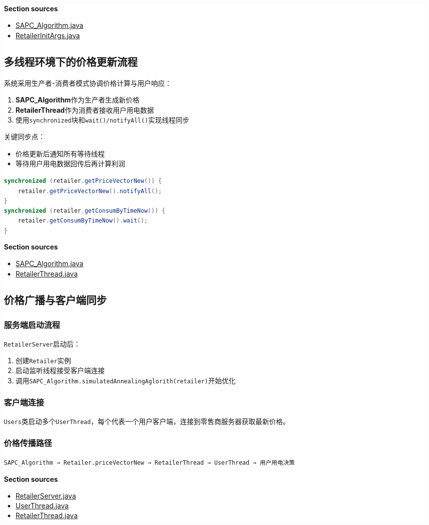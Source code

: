 **Section sources**
- [SAPC_Algorithm.java](file://src/main/java/io/leavesfly/smartgrid/retailer/SAPC_Algorithm.java#L25-L150)
- [RetailerInitArgs.java](file://src/main/java/io/leavesfly/smartgrid/retailer/RetailerInitArgs.java)

## 多线程环境下的价格更新流程

系统采用生产者-消费者模式协调价格计算与用户响应：

1. **SAPC_Algorithm**作为生产者生成新价格
2. **RetailerThread**作为消费者接收用户用电数据
3. 使用`synchronized`块和`wait()/notifyAll()`实现线程同步

关键同步点：
- 价格更新后通知所有等待线程
- 等待用户用电数据回传后再计算利润

```java
synchronized (retailer.getPriceVectorNew()) {
    retailer.getPriceVectorNew().notifyAll();
}
synchronized (retailer.getConsumByTimeNow()) {
    retailer.getConsumByTimeNow().wait();
}
```

**Section sources**
- [SAPC_Algorithm.java](file://src/main/java/io/leavesfly/smartgrid/retailer/SAPC_Algorithm.java#L30-L40)
- [RetailerThread.java](file://src/main/java/io/leavesfly/smartgrid/retailer/RetailerThread.java)

## 价格广播与客户端同步

### 服务端启动流程
`RetailerServer`启动后：
1. 创建`Retailer`实例
2. 启动监听线程接受客户端连接
3. 调用`SAPC_Algorithm.simulatedAnnealingAglorith(retailer)`开始优化

### 客户端连接
`Users`类启动多个`UserThread`，每个代表一个用户客户端，连接到零售商服务器获取最新价格。

### 价格传播路径
```
SAPC_Algorithm → Retailer.priceVectorNew → RetailerThread → UserThread → 用户用电决策
```

**Section sources**
- [RetailerServer.java](file://src/main/java/io/leavesfly/smartgrid/retailer/RetailerServer.java#L1-L42)
- [UserThread.java](file://src/main/java/io/leavesfly/smartgrid/user/UserThread.java)
- [RetailerThread.java](file://src/main/java/io/leavesfly/smartgrid/retailer/RetailerThread.java)
